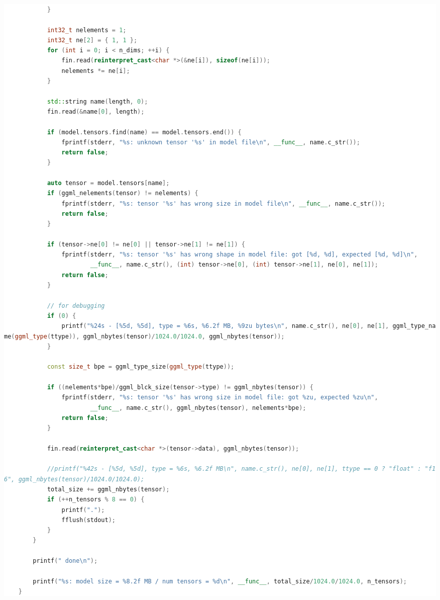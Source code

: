 ```cpp
            }

            int32_t nelements = 1;
            int32_t ne[2] = { 1, 1 };
            for (int i = 0; i < n_dims; ++i) {
                fin.read(reinterpret_cast<char *>(&ne[i]), sizeof(ne[i]));
                nelements *= ne[i];
            }

            std::string name(length, 0);
            fin.read(&name[0], length);

            if (model.tensors.find(name) == model.tensors.end()) {
                fprintf(stderr, "%s: unknown tensor '%s' in model file\n", __func__, name.c_str());
                return false;
            }

            auto tensor = model.tensors[name];
            if (ggml_nelements(tensor) != nelements) {
                fprintf(stderr, "%s: tensor '%s' has wrong size in model file\n", __func__, name.c_str());
                return false;
            }

            if (tensor->ne[0] != ne[0] || tensor->ne[1] != ne[1]) {
                fprintf(stderr, "%s: tensor '%s' has wrong shape in model file: got [%d, %d], expected [%d, %d]\n",
                        __func__, name.c_str(), (int) tensor->ne[0], (int) tensor->ne[1], ne[0], ne[1]);
                return false;
            }

            // for debugging
            if (0) {
                printf("%24s - [%5d, %5d], type = %6s, %6.2f MB, %9zu bytes\n", name.c_str(), ne[0], ne[1], ggml_type_name(ggml_type(ttype)), ggml_nbytes(tensor)/1024.0/1024.0, ggml_nbytes(tensor));
            }

            const size_t bpe = ggml_type_size(ggml_type(ttype));

            if ((nelements*bpe)/ggml_blck_size(tensor->type) != ggml_nbytes(tensor)) {
                fprintf(stderr, "%s: tensor '%s' has wrong size in model file: got %zu, expected %zu\n",
                        __func__, name.c_str(), ggml_nbytes(tensor), nelements*bpe);
                return false;
            }

            fin.read(reinterpret_cast<char *>(tensor->data), ggml_nbytes(tensor));

            //printf("%42s - [%5d, %5d], type = %6s, %6.2f MB\n", name.c_str(), ne[0], ne[1], ttype == 0 ? "float" : "f16", ggml_nbytes(tensor)/1024.0/1024.0);
            total_size += ggml_nbytes(tensor);
            if (++n_tensors % 8 == 0) {
                printf(".");
                fflush(stdout);
            }
        }

        printf(" done\n");

        printf("%s: model size = %8.2f MB / num tensors = %d\n", __func__, total_size/1024.0/1024.0, n_tensors);
    }
```